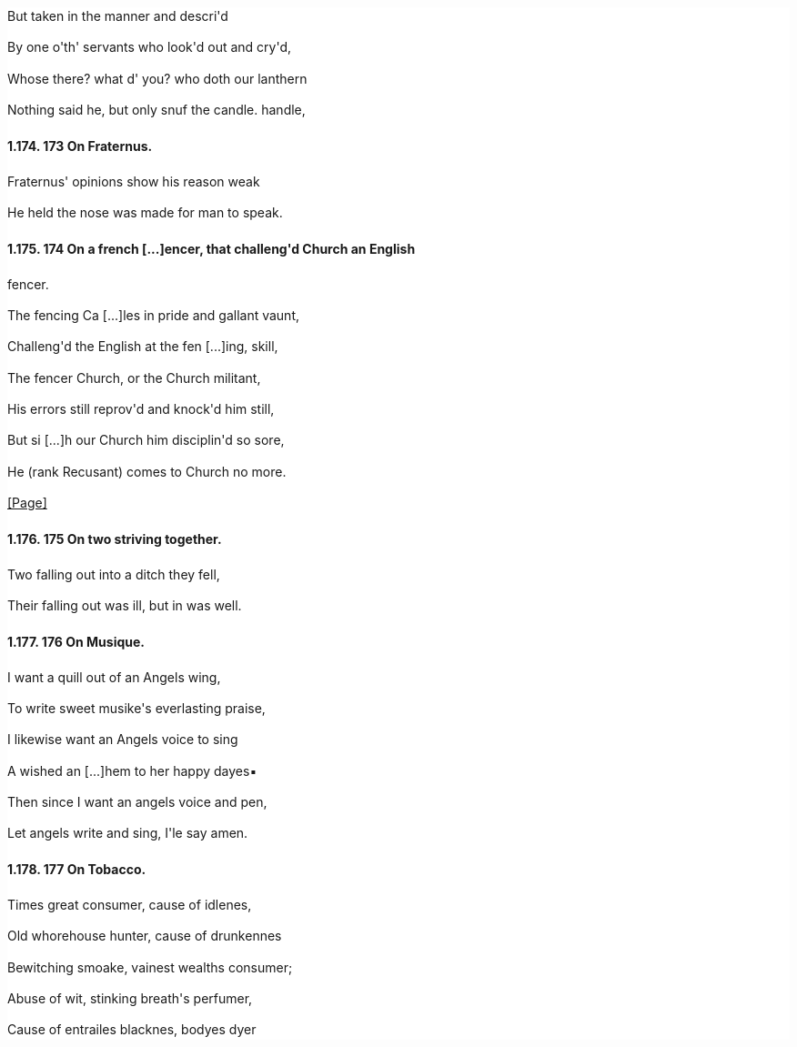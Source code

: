 But taken in the manner and descri'd

By one o'th' servants who look'd out and cry'd,

Whose there? what d' you? who doth our lanthern

Nothing said he, but only snuf the candle. handle,

#### 1.174. 173 On Fraternus.

Fraternus' opinions show his reason weak

He held the nose was made for man to speak.

#### 1.175. 174 On a french  [...]encer, that challeng'd Church an English
fencer.

The fencing Ca [...]les in pride and gallant vaunt,

Challeng'd the English at the fen [...]ing, skill,

The fencer Church, or the Church militant,

His errors still reprov'd and knock'd him still,

But si [...]h our Church him disciplin'd so sore,

He (rank Recusant) comes to Church no more.

[[Page]](http://eebo.chadwyck.com/downloadtiff?vid=20950&page=37)

#### 1.176. 175 On two striving together.

Two falling out into a ditch they fell,

Their falling out was ill, but in was well.

#### 1.177. 176 On Musique.

I want a quill out of an Angels wing,

To write sweet musike's everlasting praise,

I likewise want an Angels voice to sing

A wished an [...]hem to her happy dayes▪

Then since I want an angels voice and pen,

Let angels write and sing, I'le say amen.

#### 1.178. 177 On Tobacco.

Times great consumer, cause of idlenes,

Old whorehouse hunter, cause of drunkennes

Bewitching smoake, vainest wealths consumer;

Abuse of wit, stinking breath's perfumer,

Cause of entrailes blacknes, bodyes dyer
